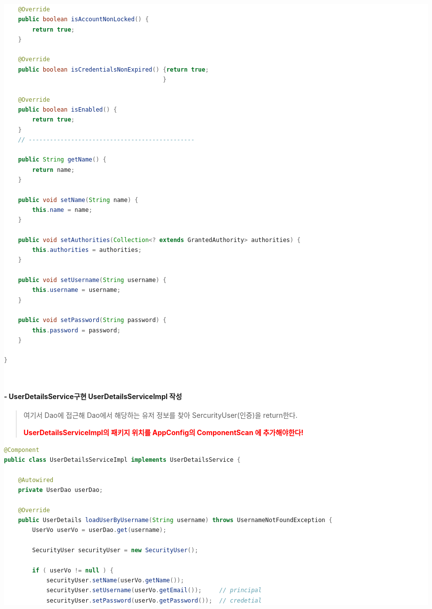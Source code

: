```java
    @Override
    public boolean isAccountNonLocked() {
        return true;
    }

    @Override
    public boolean isCredentialsNonExpired() {return true;
                                             }

    @Override
    public boolean isEnabled() {
        return true;
    }
    // -----------------------------------------------

    public String getName() {
        return name;
    }

    public void setName(String name) {
        this.name = name;
    }

    public void setAuthorities(Collection<? extends GrantedAuthority> authorities) {
        this.authorities = authorities;
    }

    public void setUsername(String username) {
        this.username = username;
    }

    public void setPassword(String password) {
        this.password = password;
    }

}

```

<br>

#### - UserDetailsService구현 UserDetailsServiceImpl 작성

> 여기서 Dao에 접근해 Dao에서 해당하는 유저 정보를 찾아 SercurityUser(인증)을 return한다.
>
> <b style="color:red">UserDetailsServiceImpl의 패키지 위치를 AppConfig의 ComponentScan 에 추가해야한다!</b>

```java
@Component
public class UserDetailsServiceImpl implements UserDetailsService {

    @Autowired
    private UserDao userDao;

    @Override
    public UserDetails loadUserByUsername(String username) throws UsernameNotFoundException {
        UserVo userVo = userDao.get(username);

        SecurityUser securityUser = new SecurityUser();

        if ( userVo != null ) {
            securityUser.setName(userVo.getName());         
            securityUser.setUsername(userVo.getEmail());     // principal
            securityUser.setPassword(userVo.getPassword());  // credetial

```